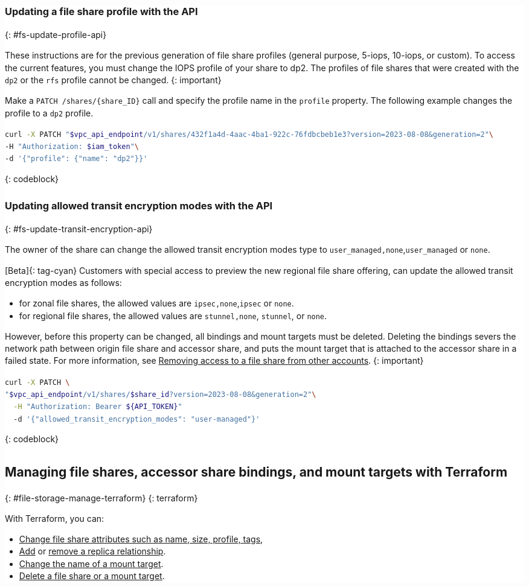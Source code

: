 ### Updating a file share profile with the API
{: #fs-update-profile-api}

These instructions are for the previous generation of file share profiles (general purpose, 5-iops, 10-iops, or custom). To access the current features, you must change the IOPS profile of your share to dp2. The profiles of file shares that were created with the `dp2` or the `rfs` profile cannot be changed.
{: important}

Make a `PATCH /shares/{share_ID}` call and specify the profile name in the `profile` property. The following example changes the profile to a `dp2` profile.

```sh
curl -X PATCH "$vpc_api_endpoint/v1/shares/432f1a4d-4aac-4ba1-922c-76fdbcbeb1e3?version=2023-08-08&generation=2"\
-H "Authorization: $iam_token"\
-d '{"profile": {"name": "dp2"}}'
```
{: codeblock}

### Updating allowed transit encryption modes with the API
{: #fs-update-transit-encryption-api}

The owner of the share can change the allowed transit encryption modes type to `user_managed,none`,`user_managed` or `none`.

[Beta]{: tag-cyan} Customers with special access to preview the new regional file share offering, can update the allowed transit encryption modes as follows:
- for zonal file shares, the allowed values are `ipsec,none`,`ipsec` or `none`.
- for regional file shares, the allowed values are `stunnel,none`, `stunnel`, or `none`.

However, before this property can be changed, all bindings and mount targets must be deleted. Deleting the bindings severs the network path between origin file share and accessor share, and puts the mount target that is attached to the accessor share in a failed state. For more information, see [Removing access to a file share from other accounts](/docs/vpc?topic=vpc-file-storage-accessor-delete&interface=api).
{: important}

```sh
curl -X PATCH \
"$vpc_api_endpoint/v1/shares/$share_id?version=2023-08-08&generation=2"\
  -H "Authorization: Bearer ${API_TOKEN}"
  -d '{"allowed_transit_encryption_modes": "user-managed"}'
```
{: codeblock}

## Managing file shares, accessor share bindings, and mount targets with Terraform
{: #file-storage-manage-terraform}
{: terraform}

With Terraform, you can:

* [Change file share attributes such as name, size, profile, tags](#file-storage-share-update-terraform),
* [Add](/docs/vpc?topic=vpc-file-storage-create-replication&interface=terraform#fs-create-replica-terraform) or [remove a replica relationship](/docs/vpc?topic=vpc-file-storage-manage-replication&interface=terraform#fs-remove-replication-terraform).
* [Change the name of a mount target](#file-storage-mount-target-update-terraform).
* [Delete a file share or a mount target](/docs/vpc?topic=vpc-file-storage-managing&interface=terraform#delete-file-share-terraform).
